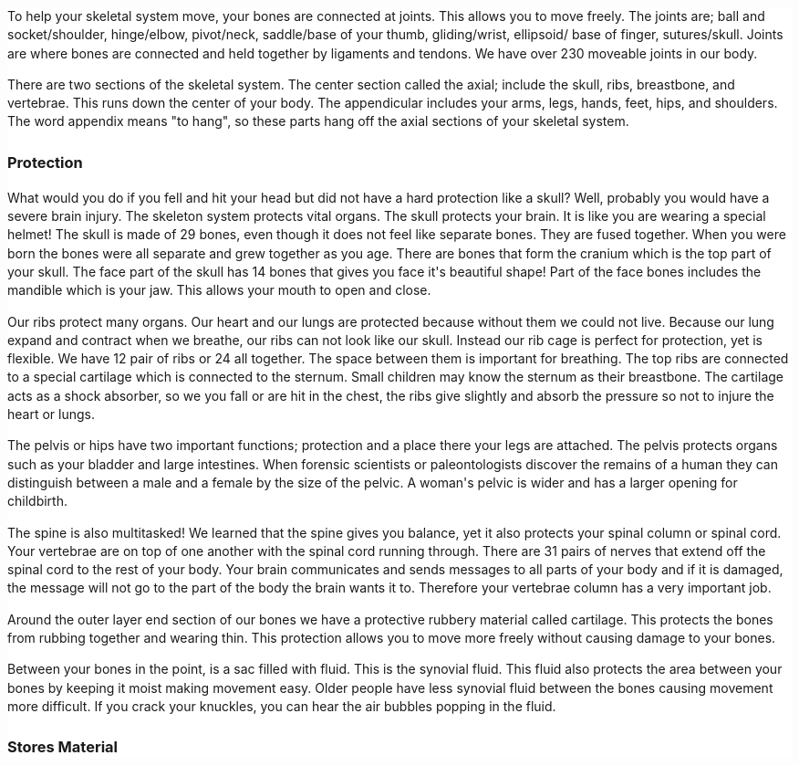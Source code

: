 </p>
<p>
To help your skeletal system move, your bones are connected at joints.  This allows you to move freely.  The joints are; ball and socket/shoulder, hinge/elbow, pivot/neck, saddle/base of your thumb, gliding/wrist, ellipsoid/ base of finger, sutures/skull.  Joints are where bones are connected and held together by ligaments and tendons.  We have over 230 moveable joints in our body.
</p>
<p>
There are two sections of the skeletal system. The center section called the axial; include the skull, ribs, breastbone, and vertebrae. This runs down the center of your body.  The appendicular includes your arms, legs, hands, feet, hips, and shoulders. The word appendix means "to hang", so these parts hang off the axial sections of your skeletal system.
</p>
<h3>
Protection
</h3>
<p>
What would you do if you fell and hit your head but did not have a hard protection like a skull?  Well, probably you would have a severe brain injury. The skeleton system protects vital organs. The skull protects your brain.  It is like you are wearing a special helmet! The skull is made of 29 bones, even though it does not feel like separate bones.  They are fused together. When you were born the bones were all separate and grew together as you age. There are bones that form the cranium which is the top part of your skull. The face part of the skull has 14 bones that gives you face it's beautiful shape!  Part of the face bones includes the mandible which is your jaw. This allows your mouth to open and close.
</p>
<p>
Our ribs protect many organs. Our heart and our lungs are protected because without them we could not live. Because our lung expand and contract when we breathe, our ribs can not look like our skull. Instead our rib cage is perfect for protection, yet is flexible.  We have 12 pair of ribs or 24 all together. The space between them is important for breathing. The top ribs are connected to a special cartilage which is connected to the sternum. Small children may know the sternum as their breastbone. The cartilage acts as a shock absorber, so we you fall or are hit in the chest, the ribs give slightly and absorb the pressure so not to injure the heart or lungs.
</p>
<p>
The pelvis or hips have two important functions; protection and a place there your legs are attached. The pelvis protects organs such as your bladder and large intestines. When forensic scientists or paleontologists discover the remains of a human they can distinguish between a male and a female by the size of the pelvic. A woman's pelvic is wider and has a larger opening for childbirth.
</p>
<p>
The spine is also multitasked! We learned that the spine gives you balance, yet it also protects your spinal column or spinal cord. Your vertebrae are on top of one another with the spinal cord running through. There are 31 pairs of nerves that extend off the spinal cord to the rest of your body. Your brain communicates and sends messages to all parts of your body and if it is damaged, the message will not go to the part of the body the brain wants it to. Therefore your vertebrae column has a very important job.
</p>
<p>
Around the outer layer end section of our bones we have a protective rubbery material called cartilage. This protects the bones from rubbing together and wearing thin. This protection allows you to move more freely without causing damage to your bones.
</p>
<p>
Between your bones in the point, is a sac filled with fluid.  This is the synovial fluid.  This fluid also protects the area between your bones by keeping it moist making movement easy. Older people have less synovial fluid between the bones causing movement more difficult. If you crack your knuckles, you can hear the air bubbles popping in the fluid.
</p>
<h3>
Stores Material
</h3>
<p>